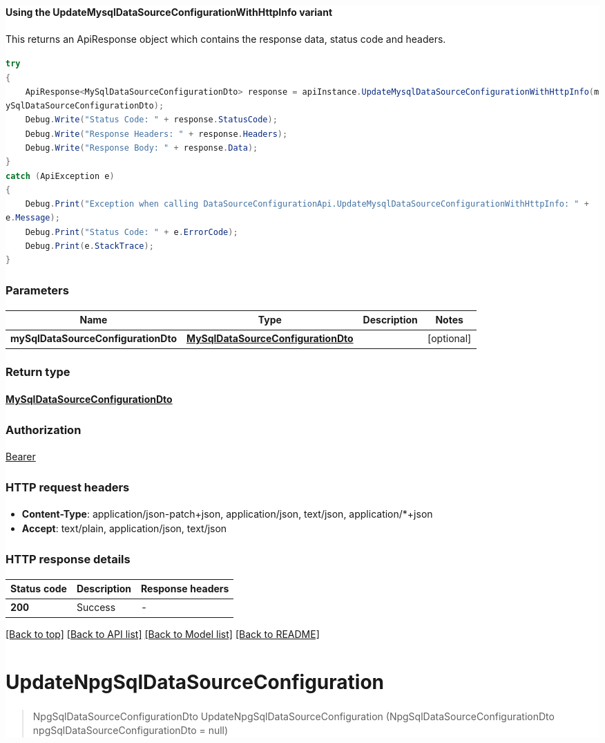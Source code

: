 #### Using the UpdateMysqlDataSourceConfigurationWithHttpInfo variant
This returns an ApiResponse object which contains the response data, status code and headers.

```csharp
try
{
    ApiResponse<MySqlDataSourceConfigurationDto> response = apiInstance.UpdateMysqlDataSourceConfigurationWithHttpInfo(mySqlDataSourceConfigurationDto);
    Debug.Write("Status Code: " + response.StatusCode);
    Debug.Write("Response Headers: " + response.Headers);
    Debug.Write("Response Body: " + response.Data);
}
catch (ApiException e)
{
    Debug.Print("Exception when calling DataSourceConfigurationApi.UpdateMysqlDataSourceConfigurationWithHttpInfo: " + e.Message);
    Debug.Print("Status Code: " + e.ErrorCode);
    Debug.Print(e.StackTrace);
}
```

### Parameters

| Name | Type | Description | Notes |
|------|------|-------------|-------|
| **mySqlDataSourceConfigurationDto** | [**MySqlDataSourceConfigurationDto**](MySqlDataSourceConfigurationDto.md) |  | [optional]  |

### Return type

[**MySqlDataSourceConfigurationDto**](MySqlDataSourceConfigurationDto.md)

### Authorization

[Bearer](../README.md#Bearer)

### HTTP request headers

 - **Content-Type**: application/json-patch+json, application/json, text/json, application/*+json
 - **Accept**: text/plain, application/json, text/json


### HTTP response details
| Status code | Description | Response headers |
|-------------|-------------|------------------|
| **200** | Success |  -  |

[[Back to top]](#) [[Back to API list]](../README.md#documentation-for-api-endpoints) [[Back to Model list]](../README.md#documentation-for-models) [[Back to README]](../README.md)

<a id="updatenpgsqldatasourceconfiguration"></a>
# **UpdateNpgSqlDataSourceConfiguration**
> NpgSqlDataSourceConfigurationDto UpdateNpgSqlDataSourceConfiguration (NpgSqlDataSourceConfigurationDto npgSqlDataSourceConfigurationDto = null)
